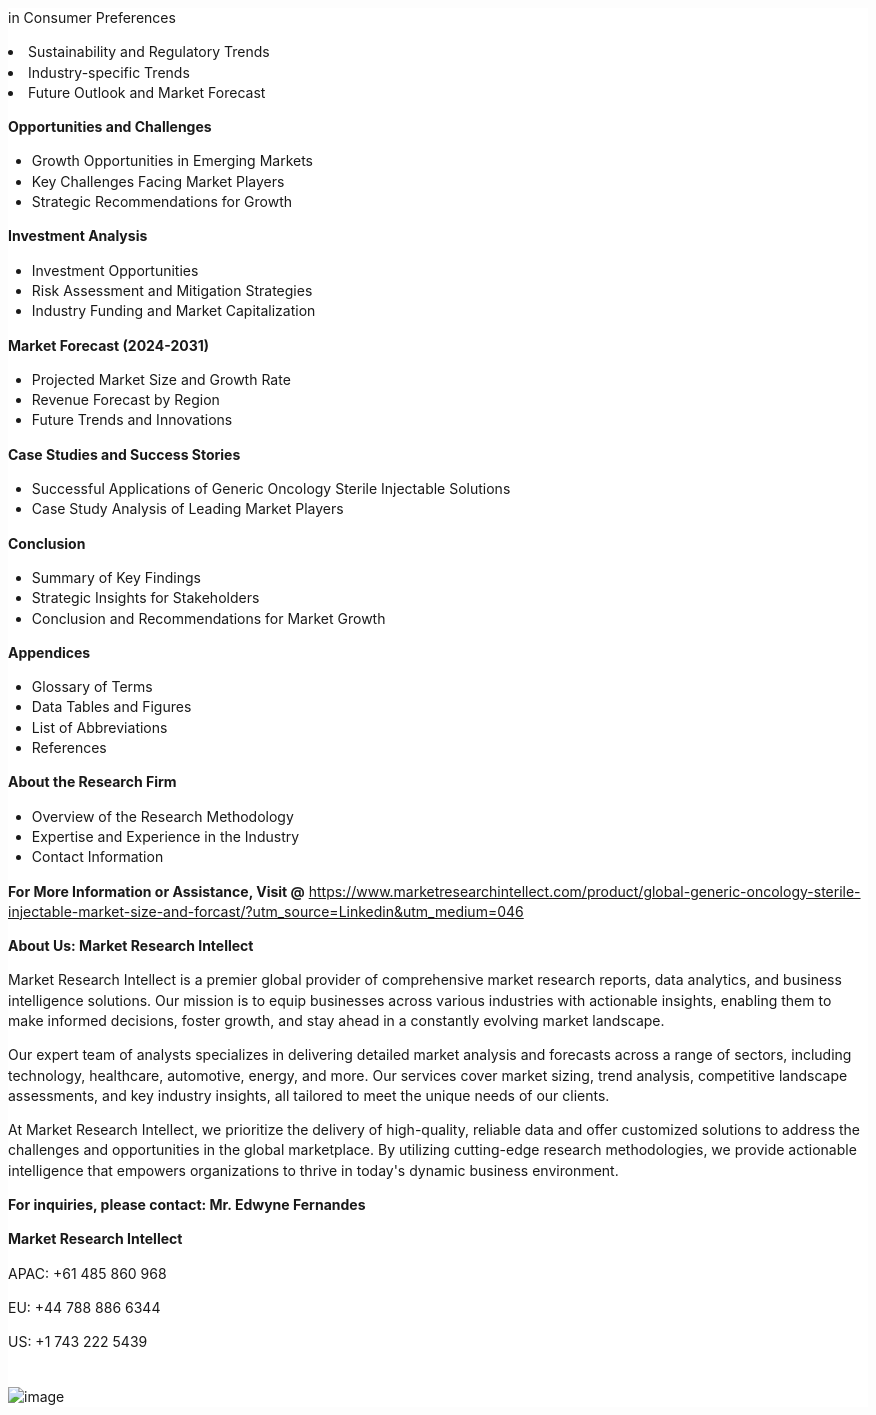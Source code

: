 in Consumer Preferences</li><li>Sustainability and Regulatory Trends</li><li>Industry-specific Trends</li><li>Future Outlook and Market Forecast</li></ul><p><strong>Opportunities and Challenges</strong></p><ul><li>Growth Opportunities in Emerging Markets</li><li>Key Challenges Facing Market Players</li><li>Strategic Recommendations for Growth</li></ul><p><strong>Investment Analysis</strong></p><ul><li>Investment Opportunities</li><li>Risk Assessment and Mitigation Strategies</li><li>Industry Funding and Market Capitalization</li></ul><p><strong>Market Forecast (2024-2031)</strong></p><ul><li>Projected Market Size and Growth Rate</li><li>Revenue Forecast by Region</li><li>Future Trends and Innovations</li></ul><p><strong>Case Studies and Success Stories</strong></p><ul><li>Successful Applications of Generic Oncology Sterile Injectable Solutions</li><li>Case Study Analysis of Leading Market Players</li></ul><p><strong>Conclusion</strong></p><ul><li>Summary of Key Findings</li><li>Strategic Insights for Stakeholders</li><li>Conclusion and Recommendations for Market Growth</li></ul><p><strong>Appendices</strong></p><ul><li>Glossary of Terms</li><li>Data Tables and Figures</li><li>List of Abbreviations</li><li>References</li></ul><p><strong>About the Research Firm</strong></p><ul><li>Overview of the Research Methodology</li><li>Expertise and Experience in the Industry</li><li>Contact Information</li></ul></div><div class="article-main__content" data-test-id="publishing-text-block"><p><span class="font-[700]"><strong>For More Information or Assistance, Visit @</strong>&nbsp;<a href="https://www.marketresearchintellect.com/product/global-generic-oncology-sterile-injectable-market-size-and-forcast/?utm_source=Linkedin&utm_medium=046">https://www.marketresearchintellect.com/product/global-generic-oncology-sterile-injectable-market-size-and-forcast/?utm_source=Linkedin&utm_medium=046</a></span></p><p><strong>About Us: Market Research Intellect</strong></p><p>Market Research Intellect is a premier global provider of comprehensive market research reports, data analytics, and business intelligence solutions. Our mission is to equip businesses across various industries with actionable insights, enabling them to make informed decisions, foster growth, and stay ahead in a constantly evolving market landscape.</p><p>Our expert team of analysts specializes in delivering detailed market analysis and forecasts across a range of sectors, including technology, healthcare, automotive, energy, and more. Our services cover market sizing, trend analysis, competitive landscape assessments, and key industry insights, all tailored to meet the unique needs of our clients.</p><p>At Market Research Intellect, we prioritize the delivery of high-quality, reliable data and offer customized solutions to address the challenges and opportunities in the global marketplace. By utilizing cutting-edge research methodologies, we provide actionable intelligence that empowers organizations to thrive in today's dynamic business environment.</p><p><strong>For inquiries, please contact: Mr. Edwyne Fernandes</strong></p><p><strong>Market Research Intellect</strong></p><p>APAC: +61 485 860 968</p><p>EU: +44 788 886 6344</p><p>US: +1 743 222 5439</p></div><div class="article-main__content" data-test-id="publishing-text-block">&nbsp;</div>
![image](https://github.com/user-attachments/assets/c66accdb-3b14-49cf-896c-6685eba928f6)

